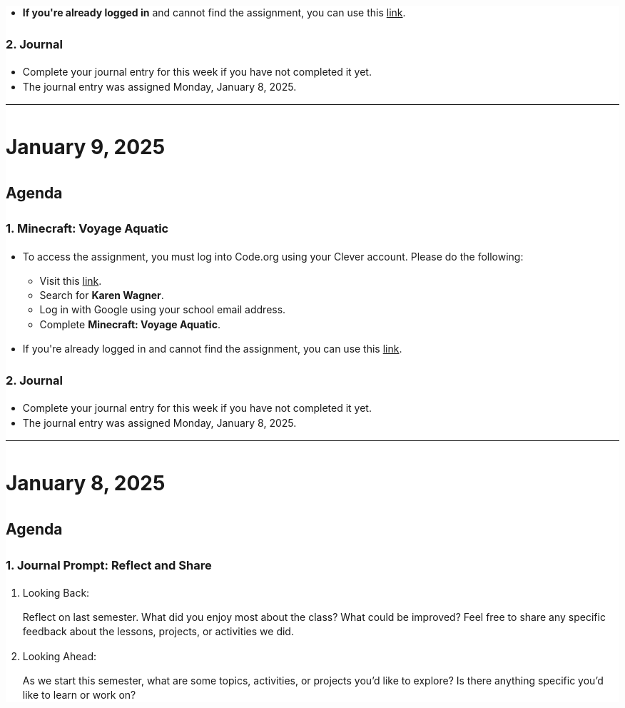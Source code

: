 - **If you're already logged in** and cannot find the assignment, you can use this [link](https://studio.code.org/s/sports?section_id=5693468).

### 2. Journal

- Complete your journal entry for this week if you have not completed it yet.
- The journal entry was assigned Monday, January 8, 2025.

----

# January 9, 2025

## Agenda

### 1. Minecraft: Voyage Aquatic

- To access the assignment, you must log into Code.org using your Clever account. Please do the following:
    - Visit this [link](https://clever.com/oauth/district-picker?client_id=2f27405716644a951b23&redirect_uri=https%3A%2F%2Fstudio.code.org%2Fusers%2Fauth%2Fclever%2Fcallback&response_type=code&state=ede33ff61289cf32708a0f54079cdd23e31d0b0a02b0e0e8).
    - Search for **Karen Wagner**.
    - Log in with Google using your school email address.
    - Complete **Minecraft: Voyage Aquatic**.

- If you're already logged in and cannot find the assignment, you can use this [link](https://studio.code.org/s/aquatic?section_id=5691487).

### 2. Journal

- Complete your journal entry for this week if you have not completed it yet.
- The journal entry was assigned Monday, January 8, 2025.

----

# January 8, 2025

## Agenda

### 1. Journal Prompt: Reflect and Share

1. Looking Back:

    Reflect on last semester. What did you enjoy most about the class? What could be improved? Feel free to share any specific feedback about the lessons, projects, or activities we did.

2. Looking Ahead:

    As we start this semester, what are some topics, activities, or projects you’d like to explore? Is there anything specific you’d like to learn or work on?

